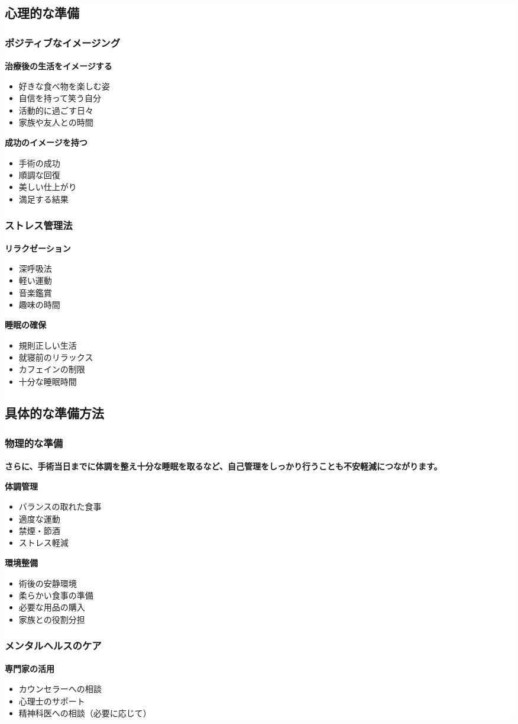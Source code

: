 ## 心理的な準備

### ポジティブなイメージング

**治療後の生活をイメージする**
- 好きな食べ物を楽しむ姿
- 自信を持って笑う自分
- 活動的に過ごす日々
- 家族や友人との時間

**成功のイメージを持つ**
- 手術の成功
- 順調な回復
- 美しい仕上がり
- 満足する結果

### ストレス管理法

**リラクゼーション**
- 深呼吸法
- 軽い運動
- 音楽鑑賞
- 趣味の時間

**睡眠の確保**
- 規則正しい生活
- 就寝前のリラックス
- カフェインの制限
- 十分な睡眠時間

## 具体的な準備方法

### 物理的な準備

**さらに、手術当日までに体調を整え十分な睡眠を取るなど、自己管理をしっかり行うことも不安軽減につながります。**

**体調管理**
- バランスの取れた食事
- 適度な運動
- 禁煙・節酒
- ストレス軽減

**環境整備**
- 術後の安静環境
- 柔らかい食事の準備
- 必要な用品の購入
- 家族との役割分担

### メンタルヘルスのケア

**専門家の活用**
- カウンセラーへの相談
- 心理士のサポート
- 精神科医への相談（必要に応じて）

